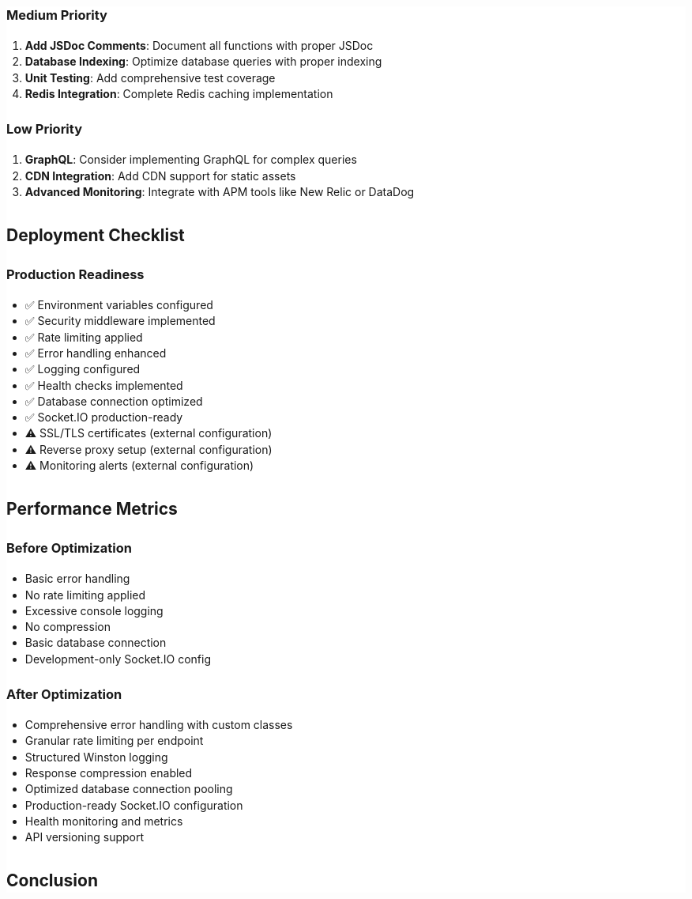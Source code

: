 ### Medium Priority
1. **Add JSDoc Comments**: Document all functions with proper JSDoc
2. **Database Indexing**: Optimize database queries with proper indexing
3. **Unit Testing**: Add comprehensive test coverage
4. **Redis Integration**: Complete Redis caching implementation

### Low Priority
1. **GraphQL**: Consider implementing GraphQL for complex queries
2. **CDN Integration**: Add CDN support for static assets
3. **Advanced Monitoring**: Integrate with APM tools like New Relic or DataDog

## Deployment Checklist

### Production Readiness
- ✅ Environment variables configured
- ✅ Security middleware implemented
- ✅ Rate limiting applied
- ✅ Error handling enhanced
- ✅ Logging configured
- ✅ Health checks implemented
- ✅ Database connection optimized
- ✅ Socket.IO production-ready
- ⚠️ SSL/TLS certificates (external configuration)
- ⚠️ Reverse proxy setup (external configuration)
- ⚠️ Monitoring alerts (external configuration)

## Performance Metrics

### Before Optimization
- Basic error handling
- No rate limiting applied
- Excessive console logging
- No compression
- Basic database connection
- Development-only Socket.IO config

### After Optimization
- Comprehensive error handling with custom classes
- Granular rate limiting per endpoint
- Structured Winston logging
- Response compression enabled
- Optimized database connection pooling
- Production-ready Socket.IO configuration
- Health monitoring and metrics
- API versioning support

## Conclusion
